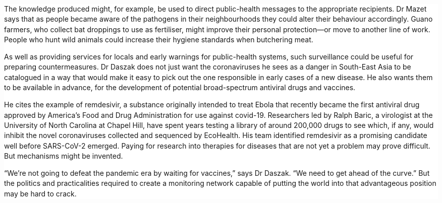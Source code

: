 The knowledge produced might, for example, be used to direct public-health messages to the appropriate recipients. Dr Mazet says that as people became aware of the pathogens in their neighbourhoods they could alter their behaviour accordingly. Guano farmers, who collect bat droppings to use as fertiliser, might improve their personal protection—or move to another line of work. People who hunt wild animals could increase their hygiene standards when butchering meat.

As well as providing services for locals and early warnings for public-health systems, such surveillance could be useful for preparing countermeasures. Dr Daszak does not just want the coronaviruses he sees as a danger in South-East Asia to be catalogued in a way that would make it easy to pick out the one responsible in early cases of a new disease. He also wants them to be available in advance, for the development of potential broad-spectrum antiviral drugs and vaccines.

He cites the example of remdesivir, a substance originally intended to treat Ebola that recently became the first antiviral drug approved by America’s Food and Drug Administration for use against covid-19. Researchers led by Ralph Baric, a virologist at the University of North Carolina at Chapel Hill, have spent years testing a library of around 200,000 drugs to see which, if any, would inhibit the novel coronaviruses collected and sequenced by EcoHealth. His team identified remdesivir as a promising candidate well before SARS-CoV-2 emerged. Paying for research into therapies for diseases that are not yet a problem may prove difficult. But mechanisms might be invented.

“We’re not going to defeat the pandemic era by waiting for vaccines,” says Dr Daszak. “We need to get ahead of the curve.” But the politics and practicalities required to create a monitoring network capable of putting the world into that advantageous position may be hard to crack.


